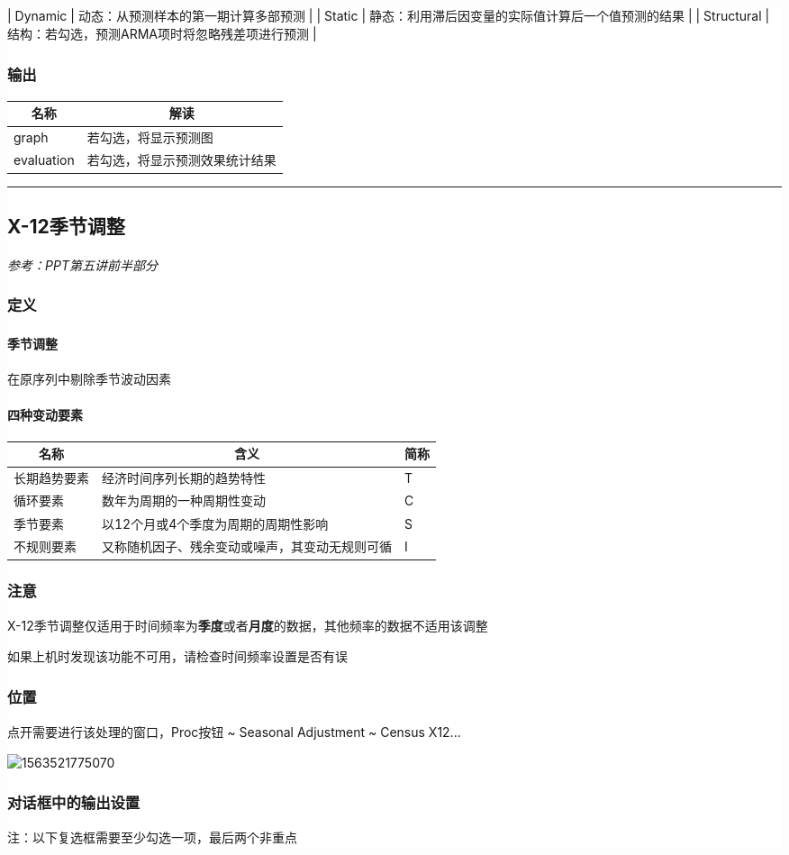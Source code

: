 | Dynamic    | 动态：从预测样本的第一期计算多部预测               |
| Static     | 静态：利用滞后因变量的实际值计算后一个值预测的结果 |
| Structural | 结构：若勾选，预测ARMA项时将忽略残差项进行预测     |
### 输出
| 名称       | 解读                           |
| ---------- | ------------------------------ |
| graph      | 若勾选，将显示预测图           |
| evaluation | 若勾选，将显示预测效果统计结果 |

---

## X-12季节调整

*参考：PPT第五讲前半部分*

### 定义

#### 季节调整

在原序列中剔除季节波动因素

#### 四种变动要素

| 名称         | 含义                                           | 简称 |
| ------------ | ---------------------------------------------- | ---- |
| 长期趋势要素 | 经济时间序列长期的趋势特性                     | T    |
| 循环要素     | 数年为周期的一种周期性变动                     | C    |
| 季节要素     | 以12个月或4个季度为周期的周期性影响            | S    |
| 不规则要素   | 又称随机因子、残余变动或噪声，其变动无规则可循 | I    |

### 注意

X-12季节调整仅适用于时间频率为**季度**或者**月度**的数据，其他频率的数据不适用该调整

如果上机时发现该功能不可用，请检查时间频率设置是否有误

### 位置

点开需要进行该处理的窗口，Proc按钮 ~ Seasonal Adjustment ~ Census X12...

![1563521775070](img_EViewsOrder/EViewsOrder/1563521775070.png)

### 对话框中的输出设置

注：以下复选框需要至少勾选一项，最后两个非重点
